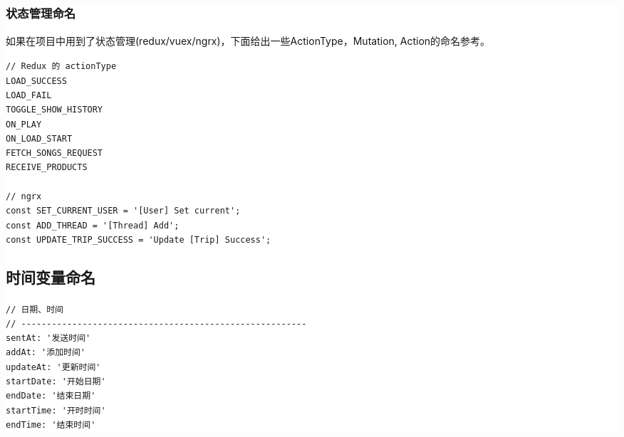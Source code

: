 ### 状态管理命名
如果在项目中用到了状态管理(redux/vuex/ngrx)，下面给出一些ActionType，Mutation, Action的命名参考。
```
// Redux 的 actionType
LOAD_SUCCESS
LOAD_FAIL
TOGGLE_SHOW_HISTORY
ON_PLAY
ON_LOAD_START
FETCH_SONGS_REQUEST
RECEIVE_PRODUCTS

// ngrx
const SET_CURRENT_USER = '[User] Set current';
const ADD_THREAD = '[Thread] Add';
const UPDATE_TRIP_SUCCESS = 'Update [Trip] Success';
```

## 时间变量命名
```
// 日期、时间
// --------------------------------------------------------
sentAt: '发送时间'
addAt: '添加时间'
updateAt: '更新时间'
startDate: '开始日期'
endDate: '结束日期'
startTime: '开时时间'
endTime: '结束时间'
```